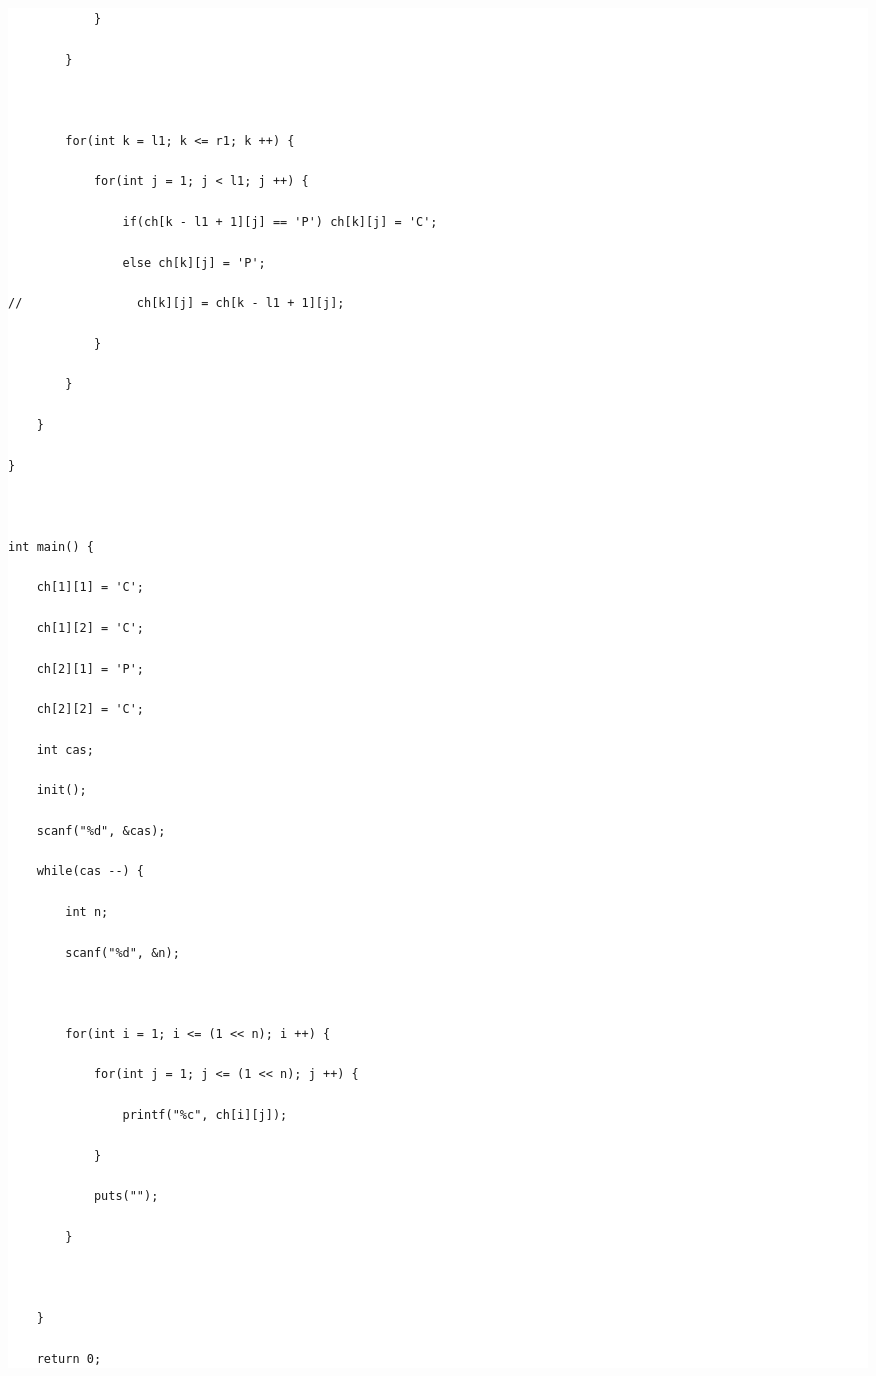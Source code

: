                 }

            }

    

            for(int k = l1; k <= r1; k ++) {

                for(int j = 1; j < l1; j ++) {

                    if(ch[k - l1 + 1][j] == 'P') ch[k][j] = 'C';

                    else ch[k][j] = 'P';

    //                ch[k][j] = ch[k - l1 + 1][j];

                }

            }

        }

    }

    

    int main() {

        ch[1][1] = 'C';

        ch[1][2] = 'C';

        ch[2][1] = 'P';

        ch[2][2] = 'C';

        int cas;

        init();

        scanf("%d", &cas);

        while(cas --) {

            int n;

            scanf("%d", &n);

    

            for(int i = 1; i <= (1 << n); i ++) {

                for(int j = 1; j <= (1 << n); j ++) {

                    printf("%c", ch[i][j]);

                }

                puts("");

            }

    

        }

        return 0;
